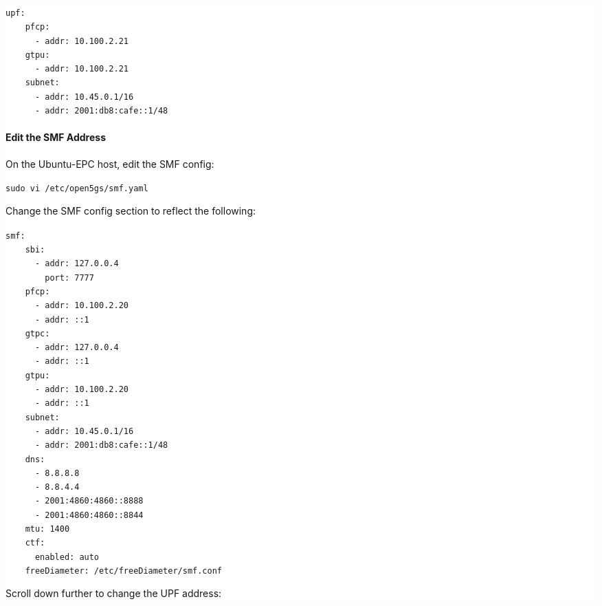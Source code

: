 
```
upf:
    pfcp:
      - addr: 10.100.2.21
    gtpu:
      - addr: 10.100.2.21
    subnet:
      - addr: 10.45.0.1/16
      - addr: 2001:db8:cafe::1/48
```



#### Edit the SMF Address

On the Ubuntu-EPC host, edit the SMF config:


```
sudo vi /etc/open5gs/smf.yaml
```


Change the SMF config section to reflect the following:


```
smf:
    sbi:
      - addr: 127.0.0.4
        port: 7777
    pfcp:
      - addr: 10.100.2.20
      - addr: ::1
    gtpc:
      - addr: 127.0.0.4
      - addr: ::1
    gtpu:
      - addr: 10.100.2.20
      - addr: ::1
    subnet:
      - addr: 10.45.0.1/16
      - addr: 2001:db8:cafe::1/48
    dns:
      - 8.8.8.8
      - 8.8.4.4
      - 2001:4860:4860::8888
      - 2001:4860:4860::8844
    mtu: 1400
    ctf:
      enabled: auto
    freeDiameter: /etc/freeDiameter/smf.conf
```


Scroll down further to change the UPF address:
